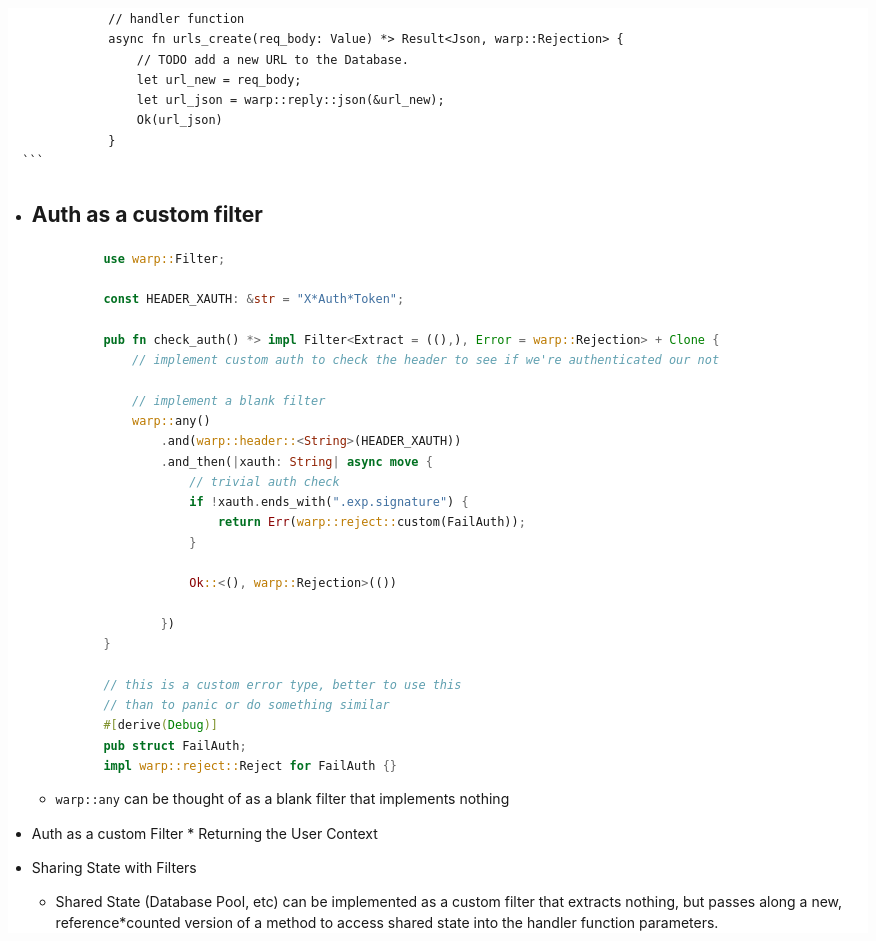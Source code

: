       			  // handler function
      			  async fn urls_create(req_body: Value) *> Result<Json, warp::Rejection> {
      			      // TODO add a new URL to the Database.
      			      let url_new = req_body;
      			      let url_json = warp::reply::json(&url_new);
      			      Ok(url_json)
      			  }
      ```

  * ## Auth as a custom filter

    ```rust
    		  use warp::Filter;

    		  const HEADER_XAUTH: &str = "X*Auth*Token";

    		  pub fn check_auth() *> impl Filter<Extract = ((),), Error = warp::Rejection> + Clone {
    		      // implement custom auth to check the header to see if we're authenticated our not

    		      // implement a blank filter
    		      warp::any()
    		          .and(warp::header::<String>(HEADER_XAUTH))
    		          .and_then(|xauth: String| async move {
    		              // trivial auth check
    		              if !xauth.ends_with(".exp.signature") {
    		                  return Err(warp::reject::custom(FailAuth));
    		              }

    		              Ok::<(), warp::Rejection>(())

    		          })
    		  }

    		  // this is a custom error type, better to use this
    		  // than to panic or do something similar
    		  #[derive(Debug)]
    		  pub struct FailAuth;
    		  impl warp::reject::Reject for FailAuth {}

    ```

    * `warp::any` can be thought of as a blank filter that implements nothing

  * Auth as a custom Filter \* Returning the User Context
  * Sharing State with Filters
    * Shared State (Database Pool, etc) can be implemented as a custom filter that extracts nothing, but passes along a new, reference\*counted version of a method to access shared state into the handler function parameters.
